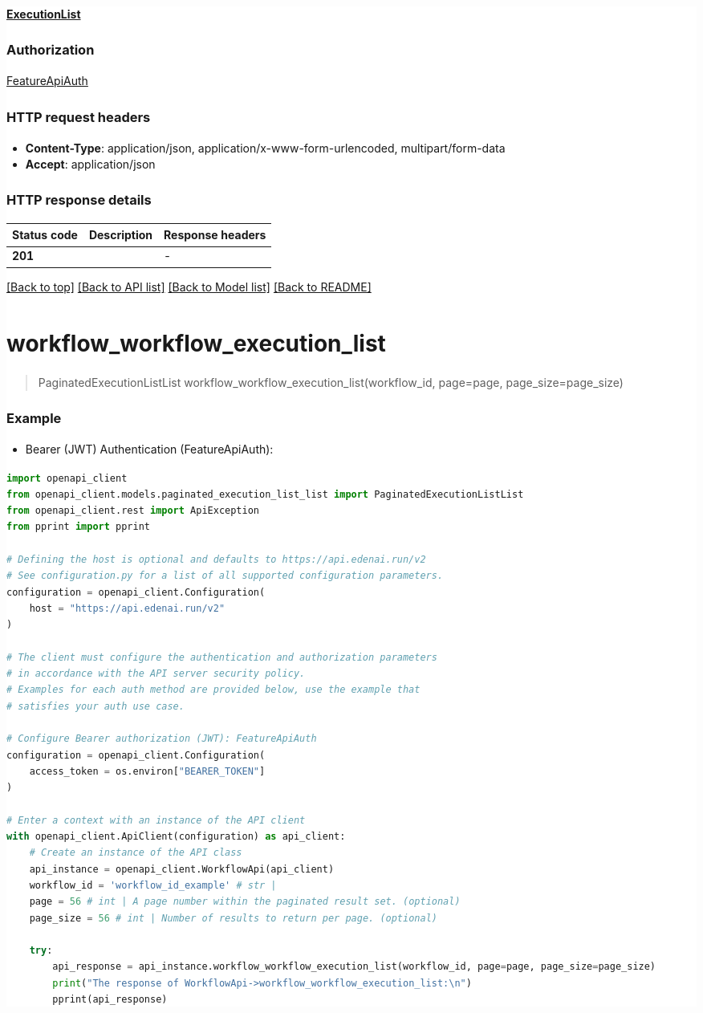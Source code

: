 [**ExecutionList**](ExecutionList.md)

### Authorization

[FeatureApiAuth](../README.md#FeatureApiAuth)

### HTTP request headers

 - **Content-Type**: application/json, application/x-www-form-urlencoded, multipart/form-data
 - **Accept**: application/json

### HTTP response details

| Status code | Description | Response headers |
|-------------|-------------|------------------|
**201** |  |  -  |

[[Back to top]](#) [[Back to API list]](../README.md#documentation-for-api-endpoints) [[Back to Model list]](../README.md#documentation-for-models) [[Back to README]](../README.md)

# **workflow_workflow_execution_list**
> PaginatedExecutionListList workflow_workflow_execution_list(workflow_id, page=page, page_size=page_size)



### Example

* Bearer (JWT) Authentication (FeatureApiAuth):

```python
import openapi_client
from openapi_client.models.paginated_execution_list_list import PaginatedExecutionListList
from openapi_client.rest import ApiException
from pprint import pprint

# Defining the host is optional and defaults to https://api.edenai.run/v2
# See configuration.py for a list of all supported configuration parameters.
configuration = openapi_client.Configuration(
    host = "https://api.edenai.run/v2"
)

# The client must configure the authentication and authorization parameters
# in accordance with the API server security policy.
# Examples for each auth method are provided below, use the example that
# satisfies your auth use case.

# Configure Bearer authorization (JWT): FeatureApiAuth
configuration = openapi_client.Configuration(
    access_token = os.environ["BEARER_TOKEN"]
)

# Enter a context with an instance of the API client
with openapi_client.ApiClient(configuration) as api_client:
    # Create an instance of the API class
    api_instance = openapi_client.WorkflowApi(api_client)
    workflow_id = 'workflow_id_example' # str | 
    page = 56 # int | A page number within the paginated result set. (optional)
    page_size = 56 # int | Number of results to return per page. (optional)

    try:
        api_response = api_instance.workflow_workflow_execution_list(workflow_id, page=page, page_size=page_size)
        print("The response of WorkflowApi->workflow_workflow_execution_list:\n")
        pprint(api_response)
```
